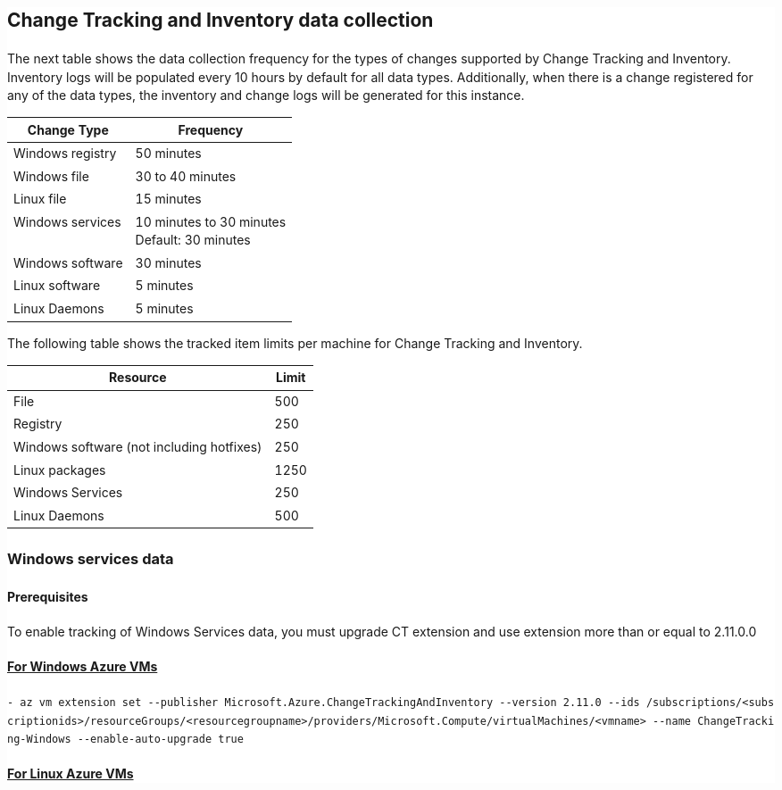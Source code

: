 ## Change Tracking and Inventory data collection

The next table shows the data collection frequency for the types of changes supported by Change Tracking and Inventory. Inventory logs will be populated every 10 hours by default for all data types. Additionally, when there is a change registered for any of the data types, the inventory and change logs will be generated for this instance.

| **Change Type** | **Frequency** |
| --- | --- |
| Windows registry | 50 minutes |
| Windows file | 30 to 40 minutes |
| Linux file | 15 minutes |
| Windows services | 10 minutes to 30 minutes</br> Default: 30 minutes |
| Windows software | 30 minutes |
| Linux software | 5 minutes |
| Linux Daemons | 5 minutes | 

The following table shows the tracked item limits per machine for Change Tracking and Inventory.

| **Resource** | **Limit** |
|---|---|
|File|500|
|Registry|250|
|Windows software (not including hotfixes) |250|
|Linux packages|1250|
|Windows Services | 250 |
|Linux Daemons| 500| 

### Windows services data

#### Prerequisites

To enable tracking of Windows Services data, you must upgrade CT extension and use extension more than or equal to 2.11.0.0

#### [For Windows Azure VMs](#tab/win-az-vm)

```powershell-interactive
- az vm extension set --publisher Microsoft.Azure.ChangeTrackingAndInventory --version 2.11.0 --ids /subscriptions/<subscriptionids>/resourceGroups/<resourcegroupname>/providers/Microsoft.Compute/virtualMachines/<vmname> --name ChangeTracking-Windows --enable-auto-upgrade true
```
#### [For Linux Azure VMs](#tab/lin-az-vm)
